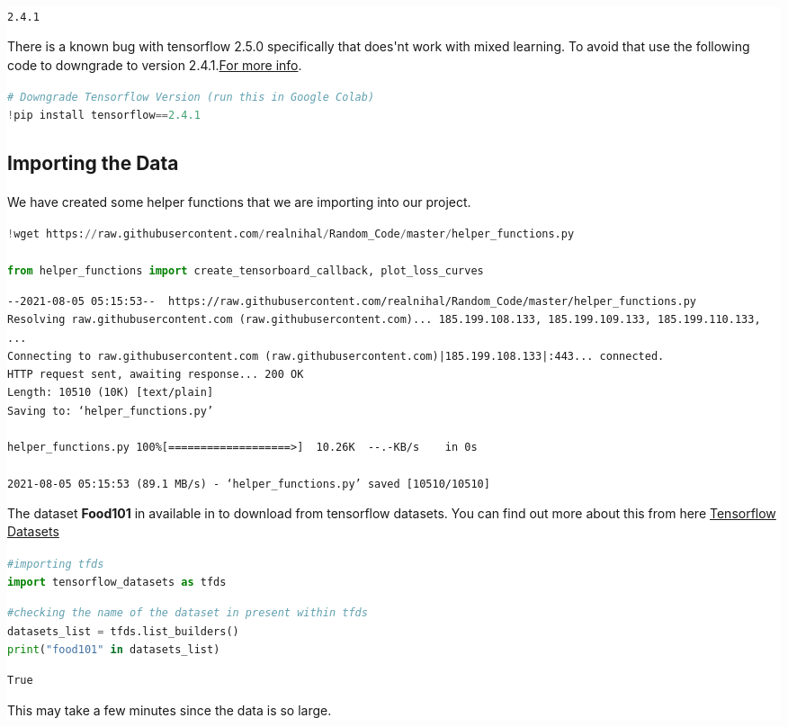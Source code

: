     2.4.1


There is a known bug with tensorflow 2.5.0 specifically that does'nt work with mixed learning. To avoid that use the following code to downgrade to version 2.4.1.[For more info](https://github.com/tensorflow/tensorflow/issues/49725).


```python
# Downgrade Tensorflow Version (run this in Google Colab) 
!pip install tensorflow==2.4.1
```

## Importing the Data
We have created some helper functions that we are importing into our project.



```python
!wget https://raw.githubusercontent.com/realnihal/Random_Code/master/helper_functions.py

from helper_functions import create_tensorboard_callback, plot_loss_curves
```

    --2021-08-05 05:15:53--  https://raw.githubusercontent.com/realnihal/Random_Code/master/helper_functions.py
    Resolving raw.githubusercontent.com (raw.githubusercontent.com)... 185.199.108.133, 185.199.109.133, 185.199.110.133, ...
    Connecting to raw.githubusercontent.com (raw.githubusercontent.com)|185.199.108.133|:443... connected.
    HTTP request sent, awaiting response... 200 OK
    Length: 10510 (10K) [text/plain]
    Saving to: ‘helper_functions.py’
    
    helper_functions.py 100%[===================>]  10.26K  --.-KB/s    in 0s      
    
    2021-08-05 05:15:53 (89.1 MB/s) - ‘helper_functions.py’ saved [10510/10510]
    


The dataset **Food101** in available in to download from tensorflow datasets. You can find out more about this from here [Tensorflow Datasets](https://www.tensorflow.org/datasets)


```python
#importing tfds
import tensorflow_datasets as tfds
```


```python
#checking the name of the dataset in present within tfds
datasets_list = tfds.list_builders()
print("food101" in datasets_list)
```

    True


This may take a few minutes since the data is so large.
